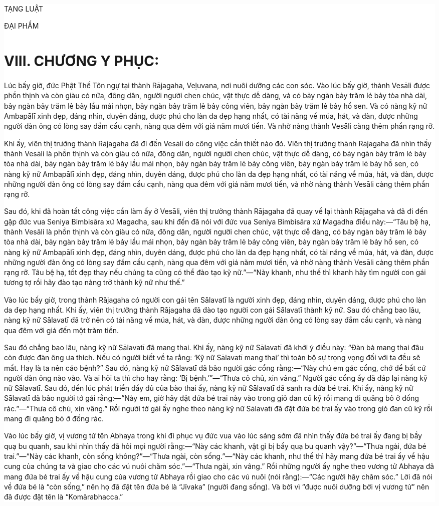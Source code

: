  

TẠNG LUẬT

ĐẠI PHẨM

# VIII. CHƯƠNG Y PHỤC:

Lúc bấy giờ, đức Phật Thế Tôn ngự tại thành Rājagaha, Veḷuvana, nơi nuôi dưỡng các con sóc. Vào lúc bấy giờ, thành Vesāli được phồn thịnh và còn giàu có nữa, đông dân, người người chen chúc, vật thực dễ dàng, và có bảy ngàn bảy trăm lẻ bảy tòa nhà dài, bảy ngàn bảy trăm lẻ bảy lầu mái nhọn, bảy ngàn bảy trăm lẻ bảy công viên, bảy ngàn bảy trăm lẻ bảy hồ sen. Và có nàng kỹ nữ Ambapālī xinh đẹp, đáng nhìn, duyên dáng, được phú cho làn da đẹp hạng nhất, có tài năng về múa, hát, và đàn, được những người đàn ông có lòng say đắm cầu cạnh, nàng qua đêm với giá năm mươi tiền. Và nhờ nàng thành Vesāli càng thêm phần rạng rỡ.

Khi ấy, viên thị trưởng thành Rājagaha đã đi đến Vesāli do công việc cần thiết nào đó. Viên thị trưởng thành Rājagaha đã nhìn thấy thành Vesāli là phồn thịnh và còn giàu có nữa, đông dân, người người chen chúc, vật thực dễ dàng, có bảy ngàn bảy trăm lẻ bảy tòa nhà dài, bảy ngàn bảy trăm lẻ bảy lầu mái nhọn, bảy ngàn bảy trăm lẻ bảy công viên, bảy ngàn bảy trăm lẻ bảy hồ sen, có nàng kỹ nữ Ambapālī xinh đẹp, đáng nhìn, duyên dáng, được phú cho làn da đẹp hạng nhất, có tài năng về múa, hát, và đàn, được những người đàn ông có lòng say đắm cầu cạnh, nàng qua đêm với giá năm mươi tiền, và nhờ nàng thành Vesāli càng thêm phần rạng rỡ.

Sau đó, khi đã hoàn tất công việc cần làm ấy ở Vesāli, viên thị trưởng thành Rājagaha đã quay về lại thành Rājagaha và đã đi đến gặp đức vua Seniya Bimbisāra xứ Magadha, sau khi đến đã nói với đức vua Seniya Bimbisāra xứ Magadha điều này:—“Tâu bệ hạ, thành Vesāli là phồn thịnh và còn giàu có nữa, đông dân, người người chen chúc, vật thực dễ dàng, có bảy ngàn bảy trăm lẻ bảy tòa nhà dài, bảy ngàn bảy trăm lẻ bảy lầu mái nhọn, bảy ngàn bảy trăm lẻ bảy công viên, bảy ngàn bảy trăm lẻ bảy hồ sen, có nàng kỹ nữ Ambapālī xinh đẹp, đáng nhìn, duyên dáng, được phú cho làn da đẹp hạng nhất, có tài năng về múa, hát, và đàn, được những người đàn ông có lòng say đắm cầu cạnh, nàng qua đêm với giá năm mươi tiền, và nhờ nàng thành Vesāli càng thêm phần rạng rỡ. Tâu bệ hạ, tốt đẹp thay nếu chúng ta cũng có thể đào tạo kỹ nữ.”—“Này khanh, như thế thì khanh hãy tìm người con gái tương tợ rồi hãy đào tạo nàng trở thành kỹ nữ như thế.”

Vào lúc bấy giờ, trong thành Rājagaha có người con gái tên Sālavatī là người xinh đẹp, đáng nhìn, duyên dáng, được phú cho làn da đẹp hạng nhất. Khi ấy, viên thị trưởng thành Rājagaha đã đào tạo người con gái Sālavatī thành kỹ nữ. Sau đó chẳng bao lâu, nàng kỹ nữ Sālavatī đã trở nên có tài năng về múa, hát, và đàn, được những người đàn ông có lòng say đắm cầu cạnh, và nàng qua đêm với giá đến một trăm tiền.

Sau đó chẳng bao lâu, nàng kỹ nữ Sālavatī đã mang thai. Khi ấy, nàng kỹ nữ Sālavatī đã khởi ý điều này: “Đàn bà mang thai đâu còn được đàn ông ưa thích. Nếu có người biết về ta rằng: ‘Kỹ nữ Sālavatī mang thai’ thì toàn bộ sự trọng vọng đối với ta đều sẽ mất. Hay là ta nên cáo bệnh?” Sau đó, nàng kỹ nữ Sālavatī đã bảo người gác cổng rằng:—“Này chú em gác cổng, chớ để bất cứ người đàn ông nào vào. Và ai hỏi ta thì cho hay rằng: ‘Bị bệnh.’”—“Thưa cô chủ, xin vâng.” Người gác cổng ấy đã đáp lại nàng kỹ nữ Sālavatī. Sau đó, đến lúc phát triển đầy đủ của bào thai ấy, nàng kỹ nữ Sālavatī đã sanh ra đứa bé trai. Khi ấy, nàng kỹ nữ Sālavatī đã bảo người tớ gái rằng:—“Này em, giờ hãy đặt đứa bé trai này vào trong giỏ đan cũ kỹ rồi mang đi quăng bỏ ở đống rác.”—“Thưa cô chủ, xin vâng.” Rồi người tớ gái ấy nghe theo nàng kỹ nữ Sālavatī đã đặt đứa bé trai ấy vào trong giỏ đan cũ kỹ rồi mang đi quăng bỏ ở đống rác.

Vào lúc bấy giờ, vị vương tử tên Abhaya trong khi đi phục vụ đức vua vào lúc sáng sớm đã nhìn thấy đứa bé trai ấy đang bị bầy quạ bu quanh, sau khi nhìn thấy đã hỏi mọi người rằng:—“Này các khanh, vật gì bị bầy quạ bu quanh vậy?”—“Thưa ngài, đứa bé trai.”—“Này các khanh, còn sống không?”—“Thưa ngài, còn sống.”—“Này các khanh, như thế thì hãy mang đứa bé trai ấy về hậu cung của chúng ta và giao cho các vú nuôi chăm sóc.”—“Thưa ngài, xin vâng.” Rồi những người ấy nghe theo vương tử Abhaya đã mang đứa bé trai ấy về hậu cung của vương tử Abhaya rồi giao cho các vú nuôi (nói rằng):—“Các người hãy chăm sóc.” Lời đã nói về đứa bé là “còn sống,” nên họ đã đặt tên đứa bé là “Jīvaka” (người đang sống). Và bởi vì “được nuôi dưỡng bởi vị vương tử” nên đã được đặt tên là “Komārabhacca.”
